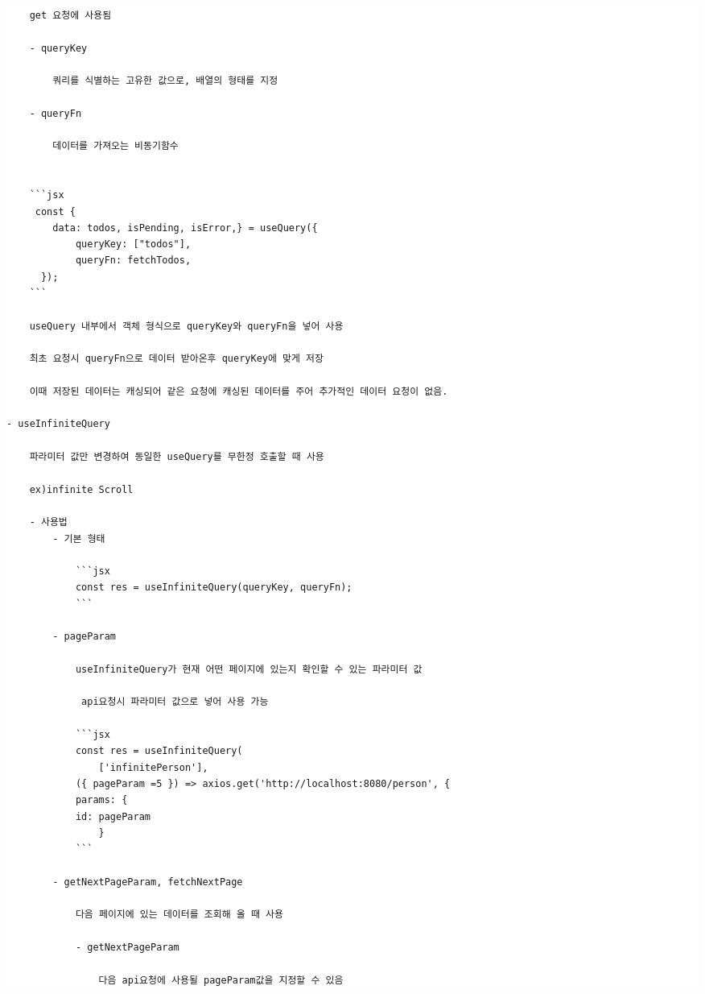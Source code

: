         get 요청에 사용됨
        
        - queryKey
            
            쿼리를 식별하는 고유한 값으로, 배열의 형태를 지정
            
        - queryFn
            
            데이터를 가져오는 비동기함수
            
        
        ```jsx
         const {
            data: todos, isPending, isError,} = useQuery({
        	    queryKey: ["todos"],
        	    queryFn: fetchTodos,
          });
        ```
        
        useQuery 내부에서 객체 형식으로 queryKey와 queryFn을 넣어 사용
        
        최초 요청시 queryFn으로 데이터 받아온후 queryKey에 맞게 저장
        
        이때 저장된 데이터는 캐싱되어 같은 요청에 캐싱된 데이터를 주어 추가적인 데이터 요청이 없음.
        
    - useInfiniteQuery
        
        파라미터 값만 변경하여 동일한 useQuery를 무한정 호출할 때 사용
        
        ex)infinite Scroll
        
        - 사용법
            - 기본 형태
                
                ```jsx
                const res = useInfiniteQuery(queryKey, queryFn);
                ```
                
            - pageParam
                
                useInfiniteQuery가 현재 어떤 페이지에 있는지 확인할 수 있는 파라미터 값
                
                 api요청시 파라미터 값으로 넣어 사용 가능
                
                ```jsx
                const res = useInfiniteQuery(
                    ['infinitePerson'],
                ({ pageParam =5 }) => axios.get('http://localhost:8080/person', {
                params: {
                id: pageParam
                    }
                ```
                
            - getNextPageParam, fetchNextPage
                
                다음 페이지에 있는 데이터를 조회해 올 때 사용
                
                - getNextPageParam
                    
                    다음 api요청에 사용될 pageParam값을 지정할 수 있음
                    